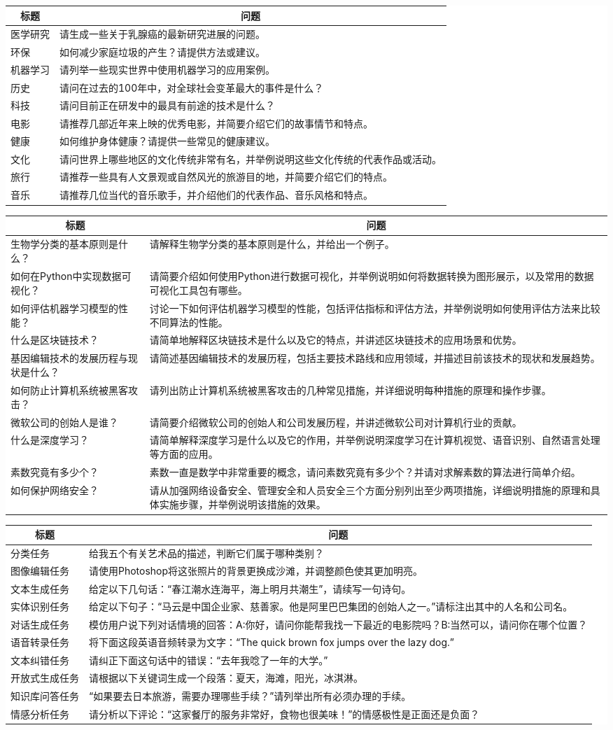 |标题|问题|
|---|---|
|医学研究|请生成一些关于乳腺癌的最新研究进展的问题。|
|环保|如何减少家庭垃圾的产生？请提供方法或建议。|
|机器学习|请列举一些现实世界中使用机器学习的应用案例。|
|历史|请问在过去的100年中，对全球社会变革最大的事件是什么？|
|科技|请问目前正在研发中的最具有前途的技术是什么？|
|电影|请推荐几部近年来上映的优秀电影，并简要介绍它们的故事情节和特点。|
|健康|如何维护身体健康？请提供一些常见的健康建议。|
|文化|请问世界上哪些地区的文化传统非常有名，并举例说明这些文化传统的代表作品或活动。|
|旅行|请推荐一些具有人文景观或自然风光的旅游目的地，并简要介绍它们的特点。|
|音乐|请推荐几位当代的音乐歌手，并介绍他们的代表作品、音乐风格和特点。|

| 标题                                | 问题                                                                                                                                                                                                                                                                                                                                                                                        |
|-----------------------------------|---------------------------------------------------------------------------------------------------------------------------------------------------------------------------------------------------------------------------------------------------------------------------------------------------------------------------------------------------------------------------------------------|
| 生物学分类的基本原则是什么？             | 请解释生物学分类的基本原则是什么，并给出一个例子。                                                                                                                                                                                                                                                                                                           |
| 如何在Python中实现数据可视化？           | 请简要介绍如何使用Python进行数据可视化，并举例说明如何将数据转换为图形展示，以及常用的数据可视化工具包有哪些。                                                                                                                                                                                                                                                     |
| 如何评估机器学习模型的性能？             | 讨论一下如何评估机器学习模型的性能，包括评估指标和评估方法，并举例说明如何使用评估方法来比较不同算法的性能。                                                                                                                                                                                                                                                    |
| 什么是区块链技术？                    | 请简单地解释区块链技术是什么以及它的特点，并讲述区块链技术的应用场景和优势。                                                                                                                                                                                                                                                                              |
| 基因编辑技术的发展历程与现状是什么？         | 请简述基因编辑技术的发展历程，包括主要技术路线和应用领域，并描述目前该技术的现状和发展趋势。                                                                                                                                                                                                                                                                |
| 如何防止计算机系统被黑客攻击？             | 请列出防止计算机系统被黑客攻击的几种常见措施，并详细说明每种措施的原理和操作步骤。                                                                                                                                                                                                                                                                          |
| 微软公司的创始人是谁？                  | 请简要介绍微软公司的创始人和公司发展历程，并讲述微软公司对计算机行业的贡献。                                                                                                                                                                                                                                                                              |
| 什么是深度学习？                      | 请简单解释深度学习是什么以及它的作用，并举例说明深度学习在计算机视觉、语音识别、自然语言处理等方面的应用。                                                                                                                                                                                                                                                      |
| 素数究竟有多少个？                     | 素数一直是数学中非常重要的概念，请问素数究竟有多少个？并请对求解素数的算法进行简单介绍。                                                                                                                                                                                                                                                                         |
| 如何保护网络安全？                     | 请从加强网络设备安全、管理安全和人员安全三个方面分别列出至少两项措施，详细说明措施的原理和具体实施步骤，并举例说明该措施的效果。                                                                                                                                                                                                                            |

| 标题                                    | 问题                                                                               |
|---------------------------------------|------------------------------------------------------------------------------------|
| 分类任务                               | 给我五个有关艺术品的描述，判断它们属于哪种类别？                                          |
| 图像编辑任务                           | 请使用Photoshop将这张照片的背景更换成沙滩，并调整颜色使其更加明亮。                                 |
| 文本生成任务                           | 给定以下几句话：“春江潮水连海平，海上明月共潮生”，请续写一句诗句。                                   |
| 实体识别任务                           | 给定以下句子：“马云是中国企业家、慈善家。他是阿里巴巴集团的创始人之一。”请标注出其中的人名和公司名。            |
| 对话生成任务                           | 模仿用户说下列对话情境的回答：A:你好，请问你能帮我找一下最近的电影院吗？B:当然可以，请问你在哪个位置？        |
| 语音转录任务                           | 将下面这段英语音频转录为文字：“The quick brown fox jumps over the lazy dog.”                |
| 文本纠错任务                           | 请纠正下面这句话中的错误：“去年我唸了一年的大学。”                                      |
| 开放式生成任务                         | 请根据以下关键词生成一个段落：夏天，海滩，阳光，冰淇淋。                                      |
| 知识库问答任务                         | “如果要去日本旅游，需要办理哪些手续？”请列举出所有必须办理的手续。                                 |
| 情感分析任务                           | 请分析以下评论：“这家餐厅的服务非常好，食物也很美味！”的情感极性是正面还是负面？                    |
